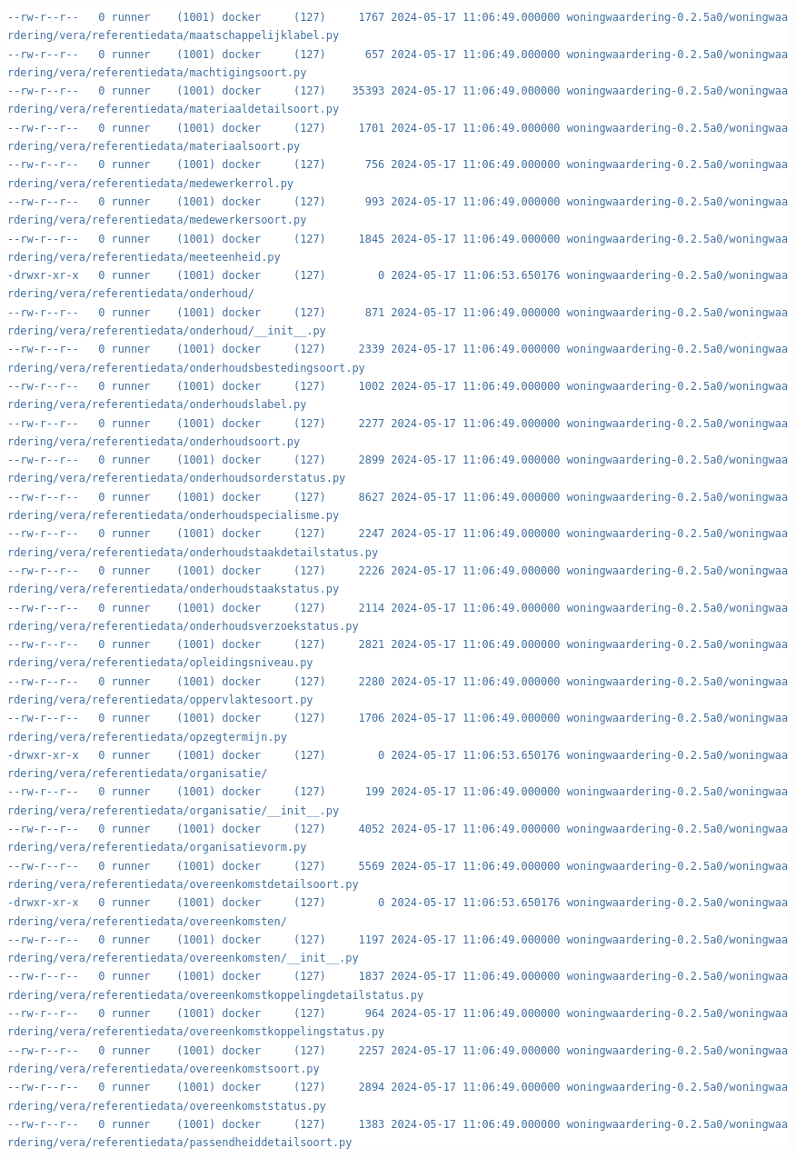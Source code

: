 ```diff
--rw-r--r--   0 runner    (1001) docker     (127)     1767 2024-05-17 11:06:49.000000 woningwaardering-0.2.5a0/woningwaardering/vera/referentiedata/maatschappelijklabel.py
--rw-r--r--   0 runner    (1001) docker     (127)      657 2024-05-17 11:06:49.000000 woningwaardering-0.2.5a0/woningwaardering/vera/referentiedata/machtigingsoort.py
--rw-r--r--   0 runner    (1001) docker     (127)    35393 2024-05-17 11:06:49.000000 woningwaardering-0.2.5a0/woningwaardering/vera/referentiedata/materiaaldetailsoort.py
--rw-r--r--   0 runner    (1001) docker     (127)     1701 2024-05-17 11:06:49.000000 woningwaardering-0.2.5a0/woningwaardering/vera/referentiedata/materiaalsoort.py
--rw-r--r--   0 runner    (1001) docker     (127)      756 2024-05-17 11:06:49.000000 woningwaardering-0.2.5a0/woningwaardering/vera/referentiedata/medewerkerrol.py
--rw-r--r--   0 runner    (1001) docker     (127)      993 2024-05-17 11:06:49.000000 woningwaardering-0.2.5a0/woningwaardering/vera/referentiedata/medewerkersoort.py
--rw-r--r--   0 runner    (1001) docker     (127)     1845 2024-05-17 11:06:49.000000 woningwaardering-0.2.5a0/woningwaardering/vera/referentiedata/meeteenheid.py
-drwxr-xr-x   0 runner    (1001) docker     (127)        0 2024-05-17 11:06:53.650176 woningwaardering-0.2.5a0/woningwaardering/vera/referentiedata/onderhoud/
--rw-r--r--   0 runner    (1001) docker     (127)      871 2024-05-17 11:06:49.000000 woningwaardering-0.2.5a0/woningwaardering/vera/referentiedata/onderhoud/__init__.py
--rw-r--r--   0 runner    (1001) docker     (127)     2339 2024-05-17 11:06:49.000000 woningwaardering-0.2.5a0/woningwaardering/vera/referentiedata/onderhoudsbestedingsoort.py
--rw-r--r--   0 runner    (1001) docker     (127)     1002 2024-05-17 11:06:49.000000 woningwaardering-0.2.5a0/woningwaardering/vera/referentiedata/onderhoudslabel.py
--rw-r--r--   0 runner    (1001) docker     (127)     2277 2024-05-17 11:06:49.000000 woningwaardering-0.2.5a0/woningwaardering/vera/referentiedata/onderhoudsoort.py
--rw-r--r--   0 runner    (1001) docker     (127)     2899 2024-05-17 11:06:49.000000 woningwaardering-0.2.5a0/woningwaardering/vera/referentiedata/onderhoudsorderstatus.py
--rw-r--r--   0 runner    (1001) docker     (127)     8627 2024-05-17 11:06:49.000000 woningwaardering-0.2.5a0/woningwaardering/vera/referentiedata/onderhoudspecialisme.py
--rw-r--r--   0 runner    (1001) docker     (127)     2247 2024-05-17 11:06:49.000000 woningwaardering-0.2.5a0/woningwaardering/vera/referentiedata/onderhoudstaakdetailstatus.py
--rw-r--r--   0 runner    (1001) docker     (127)     2226 2024-05-17 11:06:49.000000 woningwaardering-0.2.5a0/woningwaardering/vera/referentiedata/onderhoudstaakstatus.py
--rw-r--r--   0 runner    (1001) docker     (127)     2114 2024-05-17 11:06:49.000000 woningwaardering-0.2.5a0/woningwaardering/vera/referentiedata/onderhoudsverzoekstatus.py
--rw-r--r--   0 runner    (1001) docker     (127)     2821 2024-05-17 11:06:49.000000 woningwaardering-0.2.5a0/woningwaardering/vera/referentiedata/opleidingsniveau.py
--rw-r--r--   0 runner    (1001) docker     (127)     2280 2024-05-17 11:06:49.000000 woningwaardering-0.2.5a0/woningwaardering/vera/referentiedata/oppervlaktesoort.py
--rw-r--r--   0 runner    (1001) docker     (127)     1706 2024-05-17 11:06:49.000000 woningwaardering-0.2.5a0/woningwaardering/vera/referentiedata/opzegtermijn.py
-drwxr-xr-x   0 runner    (1001) docker     (127)        0 2024-05-17 11:06:53.650176 woningwaardering-0.2.5a0/woningwaardering/vera/referentiedata/organisatie/
--rw-r--r--   0 runner    (1001) docker     (127)      199 2024-05-17 11:06:49.000000 woningwaardering-0.2.5a0/woningwaardering/vera/referentiedata/organisatie/__init__.py
--rw-r--r--   0 runner    (1001) docker     (127)     4052 2024-05-17 11:06:49.000000 woningwaardering-0.2.5a0/woningwaardering/vera/referentiedata/organisatievorm.py
--rw-r--r--   0 runner    (1001) docker     (127)     5569 2024-05-17 11:06:49.000000 woningwaardering-0.2.5a0/woningwaardering/vera/referentiedata/overeenkomstdetailsoort.py
-drwxr-xr-x   0 runner    (1001) docker     (127)        0 2024-05-17 11:06:53.650176 woningwaardering-0.2.5a0/woningwaardering/vera/referentiedata/overeenkomsten/
--rw-r--r--   0 runner    (1001) docker     (127)     1197 2024-05-17 11:06:49.000000 woningwaardering-0.2.5a0/woningwaardering/vera/referentiedata/overeenkomsten/__init__.py
--rw-r--r--   0 runner    (1001) docker     (127)     1837 2024-05-17 11:06:49.000000 woningwaardering-0.2.5a0/woningwaardering/vera/referentiedata/overeenkomstkoppelingdetailstatus.py
--rw-r--r--   0 runner    (1001) docker     (127)      964 2024-05-17 11:06:49.000000 woningwaardering-0.2.5a0/woningwaardering/vera/referentiedata/overeenkomstkoppelingstatus.py
--rw-r--r--   0 runner    (1001) docker     (127)     2257 2024-05-17 11:06:49.000000 woningwaardering-0.2.5a0/woningwaardering/vera/referentiedata/overeenkomstsoort.py
--rw-r--r--   0 runner    (1001) docker     (127)     2894 2024-05-17 11:06:49.000000 woningwaardering-0.2.5a0/woningwaardering/vera/referentiedata/overeenkomststatus.py
--rw-r--r--   0 runner    (1001) docker     (127)     1383 2024-05-17 11:06:49.000000 woningwaardering-0.2.5a0/woningwaardering/vera/referentiedata/passendheiddetailsoort.py
```